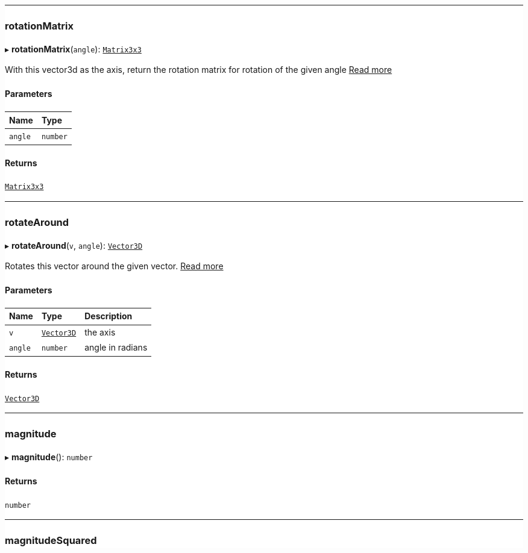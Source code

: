 ___

### rotationMatrix

▸ **rotationMatrix**(`angle`): [`Matrix3x3`](Matrix3x3.md)

With this vector3d as the axis, return the
rotation matrix for rotation of the given angle
[Read more](https://en.wikipedia.org/wiki/Rotation_matrix#Rotation_matrix_from_axis_and_angle)

#### Parameters

| Name | Type |
| :------ | :------ |
| `angle` | `number` |

#### Returns

[`Matrix3x3`](Matrix3x3.md)

___

### rotateAround

▸ **rotateAround**(`v`, `angle`): [`Vector3D`](Vector3D.md)

Rotates this vector around the given vector.
[Read more](https://en.wikipedia.org/wiki/Rotation_matrix#Rotation_matrix_from_axis_and_angle)

#### Parameters

| Name | Type | Description |
| :------ | :------ | :------ |
| `v` | [`Vector3D`](Vector3D.md) | the axis |
| `angle` | `number` | angle in radians |

#### Returns

[`Vector3D`](Vector3D.md)

___

### magnitude

▸ **magnitude**(): `number`

#### Returns

`number`

___

### magnitudeSquared
